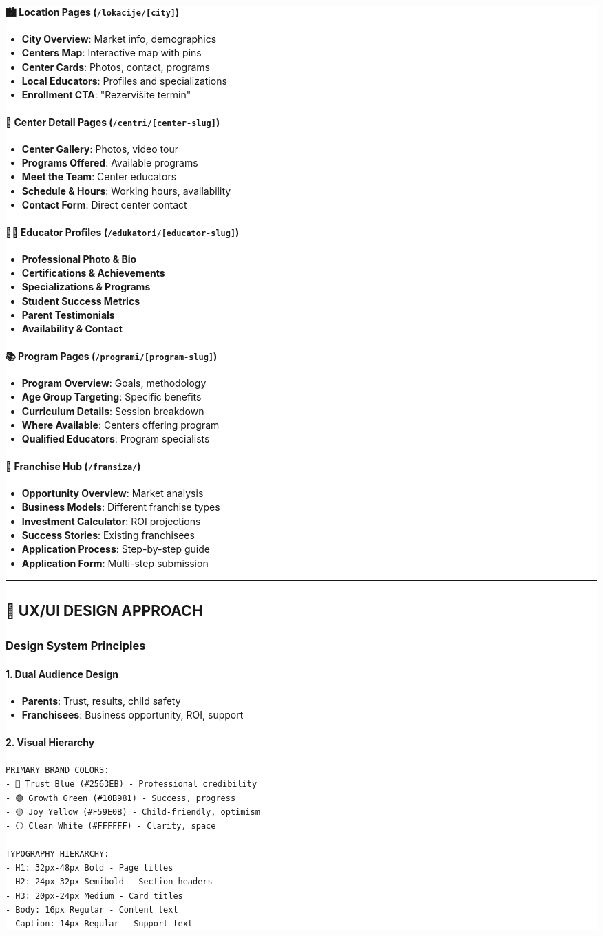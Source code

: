 #### **🏙️ Location Pages** (`/lokacije/[city]`)
- **City Overview**: Market info, demographics
- **Centers Map**: Interactive map with pins
- **Center Cards**: Photos, contact, programs
- **Local Educators**: Profiles and specializations
- **Enrollment CTA**: "Rezervišite termin"

#### **🏫 Center Detail Pages** (`/centri/[center-slug]`)
- **Center Gallery**: Photos, video tour
- **Programs Offered**: Available programs
- **Meet the Team**: Center educators
- **Schedule & Hours**: Working hours, availability
- **Contact Form**: Direct center contact

#### **👨‍🏫 Educator Profiles** (`/edukatori/[educator-slug]`)
- **Professional Photo & Bio**
- **Certifications & Achievements** 
- **Specializations & Programs**
- **Student Success Metrics**
- **Parent Testimonials**
- **Availability & Contact**

#### **📚 Program Pages** (`/programi/[program-slug]`)
- **Program Overview**: Goals, methodology
- **Age Group Targeting**: Specific benefits
- **Curriculum Details**: Session breakdown
- **Where Available**: Centers offering program
- **Qualified Educators**: Program specialists

#### **🏪 Franchise Hub** (`/fransiza/`)
- **Opportunity Overview**: Market analysis
- **Business Models**: Different franchise types
- **Investment Calculator**: ROI projections  
- **Success Stories**: Existing franchisees
- **Application Process**: Step-by-step guide
- **Application Form**: Multi-step submission

---

## 🎨 **UX/UI DESIGN APPROACH**

### **Design System Principles**

#### **1. Dual Audience Design**
- **Parents**: Trust, results, child safety
- **Franchisees**: Business opportunity, ROI, support

#### **2. Visual Hierarchy**
```
PRIMARY BRAND COLORS:
- 🔵 Trust Blue (#2563EB) - Professional credibility
- 🟢 Growth Green (#10B981) - Success, progress
- 🟡 Joy Yellow (#F59E0B) - Child-friendly, optimism
- ⚪ Clean White (#FFFFFF) - Clarity, space

TYPOGRAPHY HIERARCHY:
- H1: 32px-48px Bold - Page titles
- H2: 24px-32px Semibold - Section headers  
- H3: 20px-24px Medium - Card titles
- Body: 16px Regular - Content text
- Caption: 14px Regular - Support text
```
